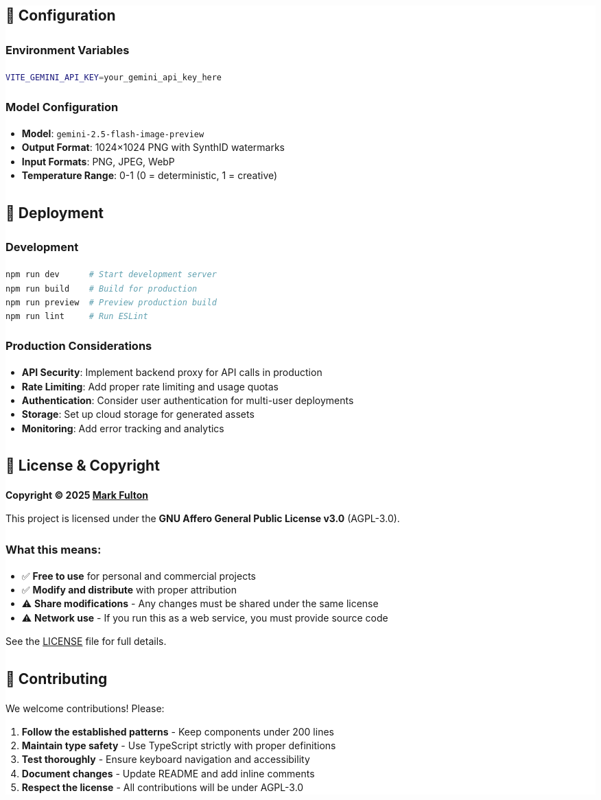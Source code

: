 ## 🔧 Configuration

### Environment Variables
```bash
VITE_GEMINI_API_KEY=your_gemini_api_key_here
```

### Model Configuration
- **Model**: `gemini-2.5-flash-image-preview`
- **Output Format**: 1024×1024 PNG with SynthID watermarks
- **Input Formats**: PNG, JPEG, WebP
- **Temperature Range**: 0-1 (0 = deterministic, 1 = creative)

## 🚀 Deployment

### Development
```bash
npm run dev      # Start development server
npm run build    # Build for production
npm run preview  # Preview production build
npm run lint     # Run ESLint
```

### Production Considerations
- **API Security**: Implement backend proxy for API calls in production
- **Rate Limiting**: Add proper rate limiting and usage quotas
- **Authentication**: Consider user authentication for multi-user deployments
- **Storage**: Set up cloud storage for generated assets
- **Monitoring**: Add error tracking and analytics

## 📄 License & Copyright

**Copyright © 2025 [Mark Fulton](https://markfulton.com)**

This project is licensed under the **GNU Affero General Public License v3.0** (AGPL-3.0).

### What this means:
- ✅ **Free to use** for personal and commercial projects
- ✅ **Modify and distribute** with proper attribution
- ⚠️ **Share modifications** - Any changes must be shared under the same license
- ⚠️ **Network use** - If you run this as a web service, you must provide source code

See the [LICENSE](LICENSE) file for full details.

## 🤝 Contributing

We welcome contributions! Please:

1. **Follow the established patterns** - Keep components under 200 lines
2. **Maintain type safety** - Use TypeScript strictly with proper definitions
3. **Test thoroughly** - Ensure keyboard navigation and accessibility
4. **Document changes** - Update README and add inline comments
5. **Respect the license** - All contributions will be under AGPL-3.0
